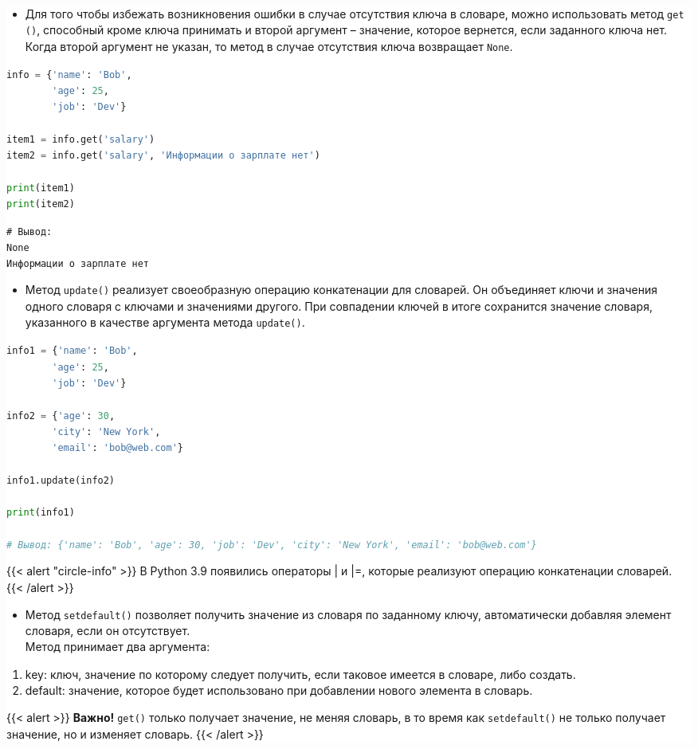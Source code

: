 * Для того чтобы избежать возникновения ошибки в случае отсутствия ключа в словаре, можно использовать метод `get()`, способный кроме ключа принимать и второй аргумент – значение, которое вернется, если заданного ключа нет. Когда второй аргумент не указан, то метод в случае отсутствия ключа возвращает `None`.
```py
info = {'name': 'Bob',
        'age': 25,
        'job': 'Dev'}

item1 = info.get('salary')
item2 = info.get('salary', 'Информации о зарплате нет')

print(item1)
print(item2)
```

```
# Вывод:
None
Информации о зарплате нет
```

* Метод `update()` реализует своеобразную операцию конкатенации для словарей. Он объединяет ключи и значения одного словаря с ключами и значениями другого. При совпадении ключей в итоге сохранится значение словаря, указанного в качестве аргумента метода `update()`.
```py
info1 = {'name': 'Bob',
        'age': 25,
        'job': 'Dev'}

info2 = {'age': 30,
        'city': 'New York',
        'email': 'bob@web.com'}

info1.update(info2)

print(info1)

# Вывод: {'name': 'Bob', 'age': 30, 'job': 'Dev', 'city': 'New York', 'email': 'bob@web.com'}

```
{{< alert "circle-info" >}}
В Python 3.9 появились операторы | и |=, которые реализуют операцию конкатенации словарей.
{{< /alert >}}

* Метод `setdefault()` позволяет получить значение из словаря по заданному ключу, автоматически добавляя элемент словаря, если он отсутствует.  
Метод принимает два аргумента:
1. key: ключ, значение по которому следует получить, если таковое имеется в словаре, либо создать.  
2. default: значение, которое будет использовано при добавлении нового элемента в словарь.  

{{< alert >}}
**Важно!** `get()` только получает значение, не меняя словарь, в то время как `setdefault()` не только получает значение, но и изменяет словарь.
{{< /alert >}}
